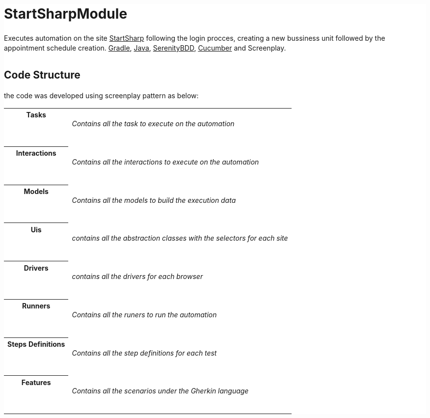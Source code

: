 # StartSharpModule


Executes automation on the site
 [StartSharp](https://serenity.is/demo/)
 following the login procces, creating a new bussiness unit followed by the appointment schedule creation.
[Gradle](https://gradle.org/), [Java](https://www.java.com/es/), [SerenityBDD](https://serenity-bdd.github.io/theserenitybook/latest/index.html), [Cucumber](https://cucumber.io/) and Screenplay.

## Code Structure

the code was developed using screenplay pattern as below:
<table>
<tr>
  <th>Tasks</th>
  <td>
    <h6>Contains all the task to execute on the automation</h6>
  </td>
</tr>
  <tr>
  <th>Interactions</th>
  <td>
    <h6>Contains all the interactions to execute on the automation</h6>
  </td>
</tr>
  <tr>
  <th>Models</th>
  <td>
    <h6>Contains all the models to build the execution data</h6>
  </td>
</tr>
  <tr>
  <th>Uis</th>
  <td>
    <h6>contains all the abstraction classes with the selectors for each site</h6>
  </td>
</tr>
  <tr>
  <th>Drivers</th>
  <td>
    <h6>contains all the drivers for each browser</h6>
  </td>
</tr>
  <tr>
  <th>Runners</th>
  <td>
    <h6>Contains all the runers to run the automation</h6>
  </td>
</tr>
  <tr>
  <th>Steps Definitions</th>
  <td>
    <h6>Contains all the step definitions for each test</h6>
  </td>
</tr>
  <tr>
  <th>Features</th>
  <td>
    <h6>Contains all the scenarios under the Gherkin language</h6>
  </td>
</tr>
<tr>